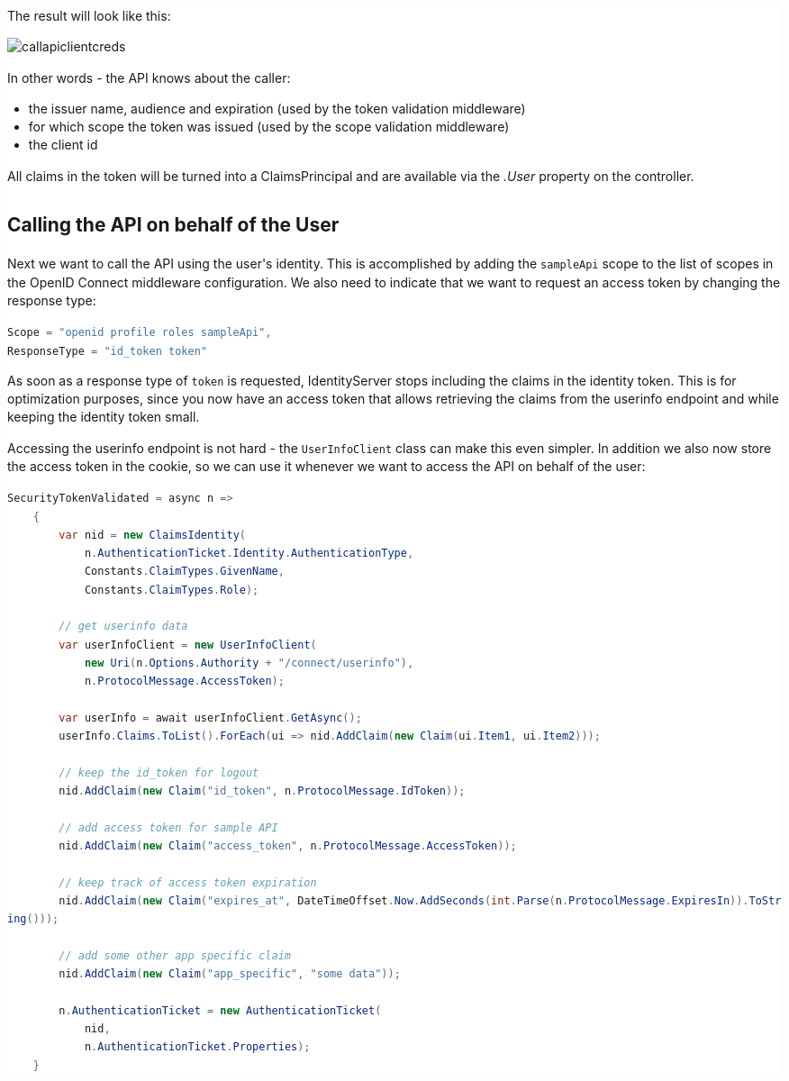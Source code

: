 The result will look like this:

![callapiclientcreds](https://cloud.githubusercontent.com/assets/1454075/4625853/2ba6d94a-537b-11e4-9ad0-3be144a913f0.png)

In other words - the API knows about the caller:

* the issuer name, audience and expiration (used by the token validation middleware)
* for which scope the token was issued (used by the scope validation middleware)
* the client id

All claims in the token will be turned into a ClaimsPrincipal and are available via the *.User* property on the controller.

## Calling the API on behalf of the User
Next we want to call the API using the user's identity. This is accomplished by adding the `sampleApi` scope to the list of scopes in the OpenID Connect middleware configuration. We also need to indicate that we want to request an access token by changing the response type:


```csharp
Scope = "openid profile roles sampleApi",
ResponseType = "id_token token"
```

As soon as a response type of `token` is requested, IdentityServer stops including the claims in the identity token. This is for optimization purposes, since you now have an access token that allows retrieving the claims from the userinfo endpoint and while keeping the identity token small.

Accessing the userinfo endpoint is not hard - the `UserInfoClient` class can make this even simpler. In addition we also now store the access token in the cookie, so we can use it whenever we want to access the API on behalf of the user:


```csharp
SecurityTokenValidated = async n =>
    {
        var nid = new ClaimsIdentity(
            n.AuthenticationTicket.Identity.AuthenticationType,
            Constants.ClaimTypes.GivenName,
            Constants.ClaimTypes.Role);

        // get userinfo data
        var userInfoClient = new UserInfoClient(
            new Uri(n.Options.Authority + "/connect/userinfo"),
            n.ProtocolMessage.AccessToken);

        var userInfo = await userInfoClient.GetAsync();
        userInfo.Claims.ToList().ForEach(ui => nid.AddClaim(new Claim(ui.Item1, ui.Item2)));

        // keep the id_token for logout
        nid.AddClaim(new Claim("id_token", n.ProtocolMessage.IdToken));

        // add access token for sample API
        nid.AddClaim(new Claim("access_token", n.ProtocolMessage.AccessToken));

        // keep track of access token expiration
        nid.AddClaim(new Claim("expires_at", DateTimeOffset.Now.AddSeconds(int.Parse(n.ProtocolMessage.ExpiresIn)).ToString()));

        // add some other app specific claim
        nid.AddClaim(new Claim("app_specific", "some data"));

        n.AuthenticationTicket = new AuthenticationTicket(
            nid,
            n.AuthenticationTicket.Properties);
    }
```
